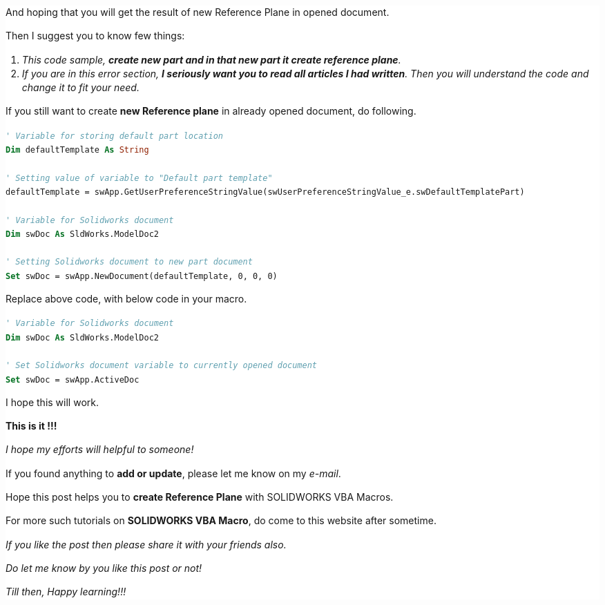 And hoping that you will get the result of new Reference Plane in opened document.

Then I suggest you to know few things:

1. *This code sample, **create new part and in that new part it create reference plane**.*
2. *If you are in this error section, **I seriously want you to read all articles I had written**. Then you will understand the code and change it to fit your need.*

If you still want to create **new Reference plane** in already opened document, do following.

```vb showlinenumbers showLineNumbers
' Variable for storing default part location
Dim defaultTemplate As String

' Setting value of variable to "Default part template"
defaultTemplate = swApp.GetUserPreferenceStringValue(swUserPreferenceStringValue_e.swDefaultTemplatePart)

' Variable for Solidworks document
Dim swDoc As SldWorks.ModelDoc2

' Setting Solidworks document to new part document
Set swDoc = swApp.NewDocument(defaultTemplate, 0, 0, 0)
```

Replace above code, with below code in your macro.

```vb showlinenumbers showLineNumbers
' Variable for Solidworks document
Dim swDoc As SldWorks.ModelDoc2

' Set Solidworks document variable to currently opened document
Set swDoc = swApp.ActiveDoc
```

I hope this will work.

**This is it !!!**

*I hope my efforts will helpful to someone!*

If you found anything to **add or update**, please let me know on my *e-mail*.

Hope this post helps you to **create Reference Plane** with SOLIDWORKS VBA Macros.

For more such tutorials on **SOLIDWORKS VBA Macro**, do come to this website after sometime.

*If you like the post then please share it with your friends also.*

*Do let me know by you like this post or not!*

*Till then, Happy learning!!!*
